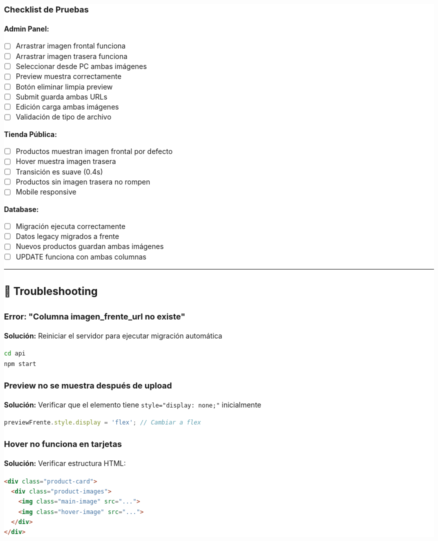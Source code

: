 ### Checklist de Pruebas

**Admin Panel:**
- [ ] Arrastrar imagen frontal funciona
- [ ] Arrastrar imagen trasera funciona
- [ ] Seleccionar desde PC ambas imágenes
- [ ] Preview muestra correctamente
- [ ] Botón eliminar limpia preview
- [ ] Submit guarda ambas URLs
- [ ] Edición carga ambas imágenes
- [ ] Validación de tipo de archivo

**Tienda Pública:**
- [ ] Productos muestran imagen frontal por defecto
- [ ] Hover muestra imagen trasera
- [ ] Transición es suave (0.4s)
- [ ] Productos sin imagen trasera no rompen
- [ ] Mobile responsive

**Database:**
- [ ] Migración ejecuta correctamente
- [ ] Datos legacy migrados a frente
- [ ] Nuevos productos guardan ambas imágenes
- [ ] UPDATE funciona con ambas columnas

---

## 🔧 Troubleshooting

### Error: "Columna imagen_frente_url no existe"
**Solución:** Reiniciar el servidor para ejecutar migración automática
```bash
cd api
npm start
```

### Preview no se muestra después de upload
**Solución:** Verificar que el elemento tiene `style="display: none;"` inicialmente
```javascript
previewFrente.style.display = 'flex'; // Cambiar a flex
```

### Hover no funciona en tarjetas
**Solución:** Verificar estructura HTML:
```html
<div class="product-card">
  <div class="product-images">
    <img class="main-image" src="...">
    <img class="hover-image" src="...">
  </div>
</div>
```
